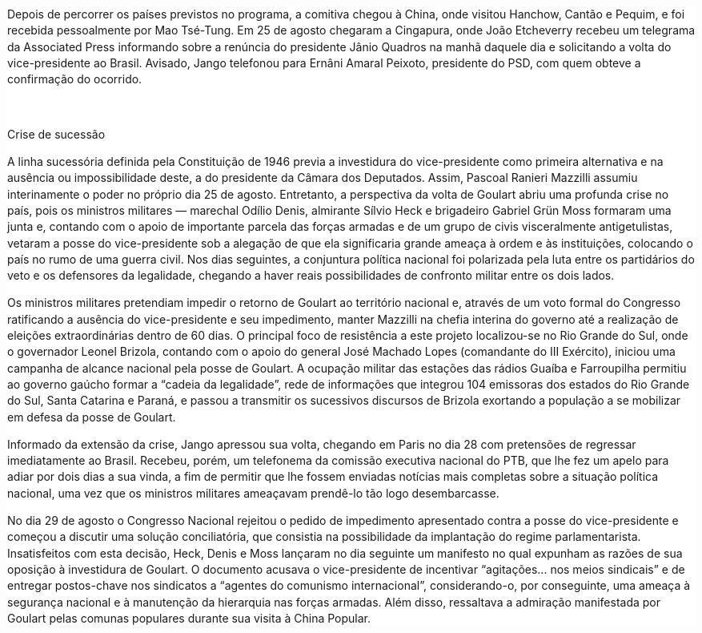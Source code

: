 Depois de percorrer os países previstos no programa, a comitiva chegou à
China, onde visitou Hanchow, Cantão e Pequim, e foi recebida
pessoalmente por Mao Tsé-Tung. Em 25 de agosto chegaram a Cingapura,
onde João Etcheverry recebeu um telegrama da Associated Press informando
sobre a renúncia do presidente Jânio Quadros na manhã daquele dia e
solicitando a volta do vice-presidente ao Brasil. Avisado, Jango
telefonou para Ernâni Amaral Peixoto, presidente do PSD, com quem obteve
a confirmação do ocorrido.

 

Crise de sucessão

A linha sucessória definida pela Constituição de 1946 previa a
investidura do vice-presidente como primeira alternativa e na ausência
ou impossibilidade deste, a do presidente da Câmara dos Deputados.
Assim, Pascoal Ranieri Mazzilli assumiu interinamente o poder no próprio
dia 25 de agosto. Entretanto, a perspectiva da volta de Goulart abriu
uma profunda crise no país, pois os ministros militares — marechal
Odílio Denis, almirante Sílvio Heck e brigadeiro Gabriel Grün Moss
formaram uma junta e, contando com o apoio de importante parcela das
forças armadas e de um grupo de civis visceralmente antigetulistas,
vetaram a posse do vice-presidente sob a alegação de que ela
significaria grande ameaça à ordem e às instituições, colocando o país
no rumo de uma guerra civil. Nos dias seguintes, a conjuntura política
nacional foi polarizada pela luta entre os partidários do veto e os
defensores da legalidade, chegando a haver reais possibilidades de
confronto militar entre os dois lados.

Os ministros militares pretendiam impedir o retorno de Goulart ao
território nacional e, através de um voto formal do Congresso
ratificando a ausência do vice-presidente e seu impedimento, manter
Mazzilli na chefia interina do governo até a realização de eleições
extraordinárias dentro de 60 dias. O principal foco de resistência a
este projeto localizou-se no Rio Grande do Sul, onde o governador Leonel
Brizola, contando com o apoio do general José Machado Lopes (comandante
do III Exército), iniciou uma campanha de alcance nacional pela posse de
Goulart. A ocupação militar das estações das rádios Guaíba e Farroupilha
permitiu ao governo gaúcho formar a “cadeia da legalidade”, rede de
informações que integrou 104 emissoras dos estados do Rio Grande do Sul,
Santa Catarina e Paraná, e passou a transmitir os sucessivos discursos
de Brizola exortando a população a se mobilizar em defesa da posse de
Goulart.

Informado da extensão da crise, Jango apressou sua volta, chegando em
Paris no dia 28 com pretensões de regressar imediatamente ao Brasil.
Recebeu, porém, um telefonema da comissão executiva nacional do PTB, que
lhe fez um apelo para adiar por dois dias a sua vinda, a fim de permitir
que lhe fossem enviadas notícias mais completas sobre a situação
política nacional, uma vez que os ministros militares ameaçavam
prendê-lo tão logo desembarcasse.

No dia 29 de agosto o Congresso Nacional rejeitou o pedido de
impedimento apresentado contra a posse do vice-presidente e começou a
discutir uma solução conciliatória, que consistia na possibilidade da
implantação do regime parlamentarista. Insatisfeitos com esta decisão,
Heck, Denis e Moss lançaram no dia seguinte um manifesto no qual
expunham as razões de sua oposição à investidura de Goulart. O documento
acusava o vice-presidente de incentivar “agitações... nos meios
sindicais” e de entregar postos-chave nos sindicatos a “agentes do
comunismo internacional”, considerando-o, por conseguinte, uma ameaça à
segurança nacional e à manutenção da hierarquia nas forças armadas. Além
disso, ressaltava a admiração manifestada por Goulart pelas comunas
populares durante sua visita à China Popular.
